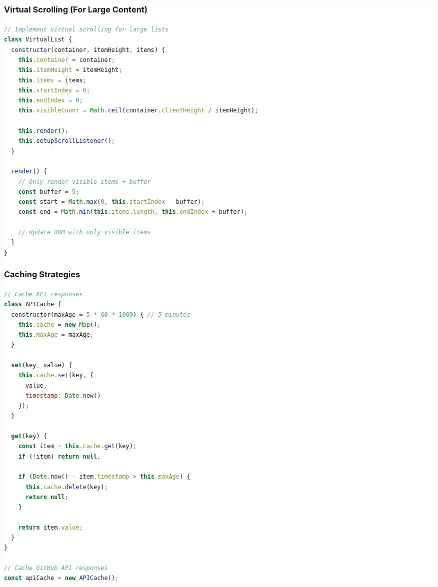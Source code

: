 ### Virtual Scrolling (For Large Content)
```javascript
// Implement virtual scrolling for large lists
class VirtualList {
  constructor(container, itemHeight, items) {
    this.container = container;
    this.itemHeight = itemHeight;
    this.items = items;
    this.startIndex = 0;
    this.endIndex = 0;
    this.visibleCount = Math.ceil(container.clientHeight / itemHeight);
    
    this.render();
    this.setupScrollListener();
  }
  
  render() {
    // Only render visible items + buffer
    const buffer = 5;
    const start = Math.max(0, this.startIndex - buffer);
    const end = Math.min(this.items.length, this.endIndex + buffer);
    
    // Update DOM with only visible items
  }
}
```

### Caching Strategies
```javascript
// Cache API responses
class APICache {
  constructor(maxAge = 5 * 60 * 1000) { // 5 minutes
    this.cache = new Map();
    this.maxAge = maxAge;
  }
  
  set(key, value) {
    this.cache.set(key, {
      value,
      timestamp: Date.now()
    });
  }
  
  get(key) {
    const item = this.cache.get(key);
    if (!item) return null;
    
    if (Date.now() - item.timestamp > this.maxAge) {
      this.cache.delete(key);
      return null;
    }
    
    return item.value;
  }
}

// Cache GitHub API responses
const apiCache = new APICache();
```
